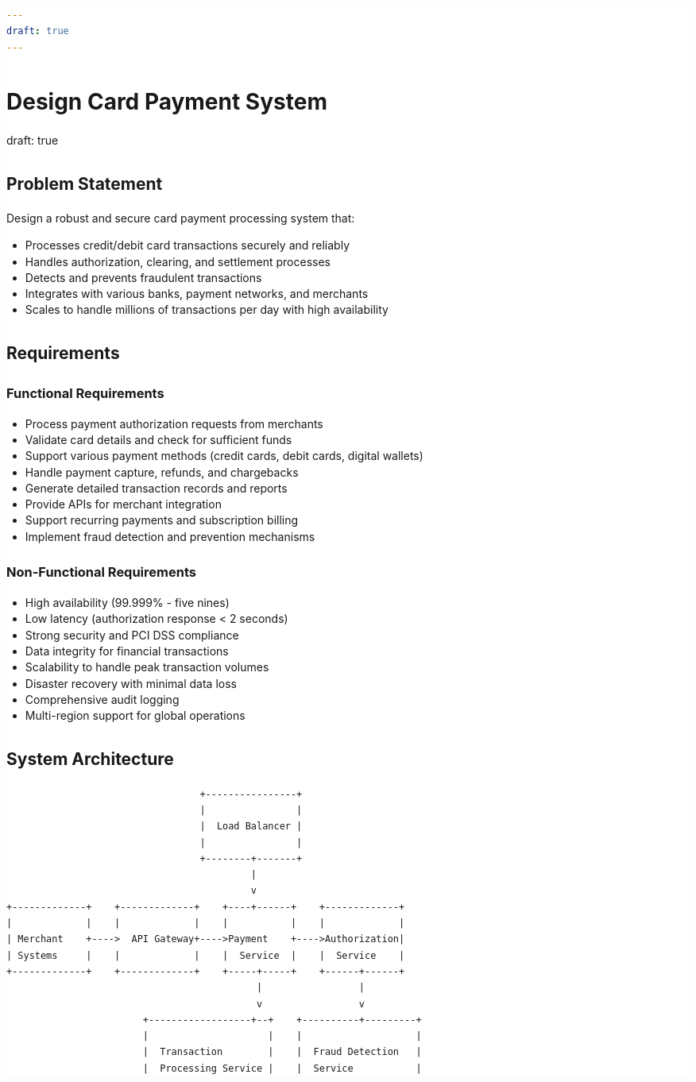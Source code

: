 ```yaml
---
draft: true
---
```


# Design Card Payment System
draft: true

## Problem Statement

Design a robust and secure card payment processing system that:
- Processes credit/debit card transactions securely and reliably
- Handles authorization, clearing, and settlement processes
- Detects and prevents fraudulent transactions
- Integrates with various banks, payment networks, and merchants
- Scales to handle millions of transactions per day with high availability

## Requirements

### Functional Requirements
- Process payment authorization requests from merchants
- Validate card details and check for sufficient funds
- Support various payment methods (credit cards, debit cards, digital wallets)
- Handle payment capture, refunds, and chargebacks
- Generate detailed transaction records and reports
- Provide APIs for merchant integration
- Support recurring payments and subscription billing
- Implement fraud detection and prevention mechanisms

### Non-Functional Requirements
- High availability (99.999% - five nines)
- Low latency (authorization response < 2 seconds)
- Strong security and PCI DSS compliance
- Data integrity for financial transactions
- Scalability to handle peak transaction volumes
- Disaster recovery with minimal data loss
- Comprehensive audit logging
- Multi-region support for global operations

## System Architecture

```
                                  +----------------+
                                  |                |
                                  |  Load Balancer |
                                  |                |
                                  +--------+-------+
                                           |
                                           v
+-------------+    +-------------+    +----+------+    +-------------+
|             |    |             |    |           |    |             |
| Merchant    +---->  API Gateway+---->Payment    +---->Authorization|
| Systems     |    |             |    |  Service  |    |  Service    |
+-------------+    +-------------+    +-----+-----+    +------+------+
                                            |                 |
                                            v                 v
                        +------------------+--+    +----------+---------+
                        |                     |    |                    |
                        |  Transaction        |    |  Fraud Detection   |
                        |  Processing Service |    |  Service           |
```
